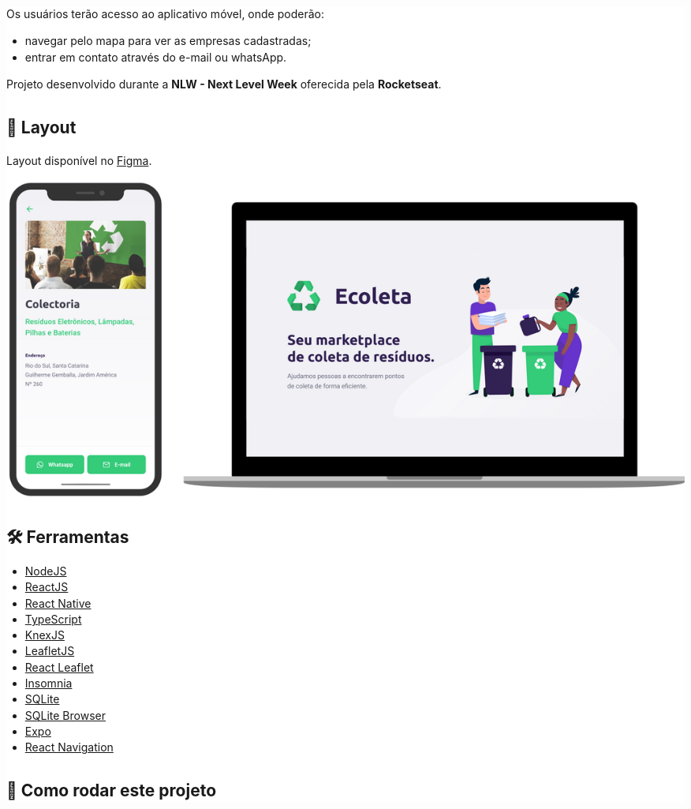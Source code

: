 Os usuários terão acesso ao aplicativo móvel, onde poderão:
- navegar pelo mapa para ver as empresas cadastradas;
- entrar em contato através do e-mail ou whatsApp.

Projeto desenvolvido durante a **NLW - Next Level Week** oferecida pela **Rocketseat**.

## 🎨 Layout

Layout disponível no [Figma](https://www.figma.com/file/1SxgOMojOB2zYT0Mdk28lB/Ecoleta?node-id=136%3A546).

<p align="center">
  <img alt="Ecoleta" title="#nlx" src=".github/ecoleta.png" width="100%">
</p>

## 🛠 Ferramentas

- [NodeJS](https://nodejs.org/en/)
- [ReactJS](https://reactjs.org/)
- [React Native](https://reactnative.dev/)
- [TypeScript](https://www.typescriptlang.org/)
- [KnexJS](http://knexjs.org/)
- [LeafletJS](https://leafletjs.com/)
- [React Leaflet](https://react-leaflet.js.org/)
- [Insomnia](https://insomnia.rest/)
- [SQLite](https://www.sqlite.org/docs.html)
- [SQLite Browser](https://sqlitebrowser.org/)
- [Expo](https://expo.io/)
- [React Navigation](https://reactnavigation.org/)

## 🚀 Como rodar este projeto
